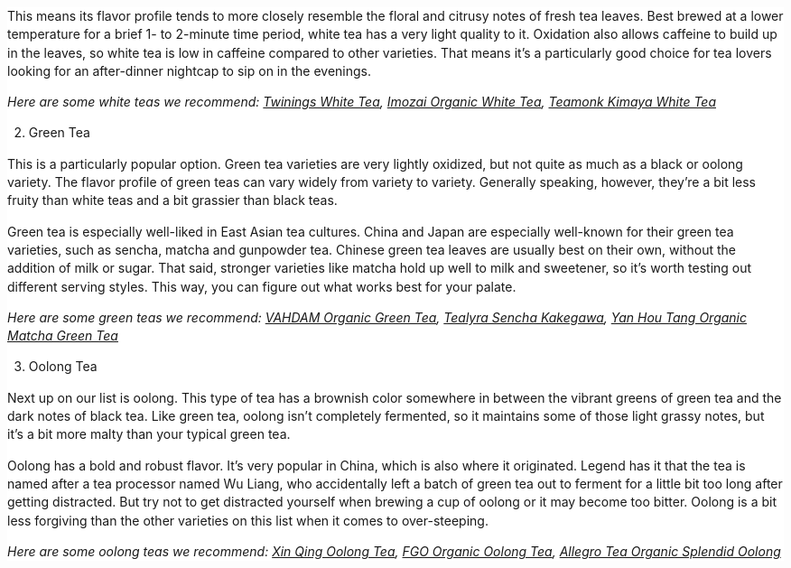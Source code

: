 This means its flavor profile tends to more closely resemble the floral and citrusy notes of fresh tea leaves. Best brewed at a lower temperature for a brief 1- to 2-minute time period, white tea has a very light quality to it. Oxidation also allows caffeine to build up in the leaves, so white tea is low in caffeine compared to other varieties. That means it’s a particularly good choice for tea lovers looking for an after-dinner nightcap to sip on in the evenings.

_Here are some white teas we recommend: [Twinings White Tea](https://www.amazon.com/Twinings-Natural-Chinese-Delicate-High-Quality/dp/B01B8SGETI/ref=sr_1_6?crid=JCCPCJLDL46H&keywords=white+tea&qid=1652905104&sprefix=white+tea,aps,85&sr=8-6), [Imozai Organic White Tea](https://www.amazon.com/dp/B081K8XWYC/ref=vp_d_cpf-substitute-widget_pd?_encoding=UTF8&pd_rd_i=B081K8XWYC&pd_rd_w=6kRU9&pf_rd_p=a47a2286-028e-45ed-8e01-2783b018d258&pf_rd_r=FNQCD3R9DE9HKVXA10NZ&pd_rd_r=2c1d5e45-55ff-44f8-bc90-e7cdc0987490&pd_rd_wg=2OQ8H&th=1), [Teamonk Kimaya White Tea](https://www.amazon.com/Teamonk-Darjeeling-Natural-Himalayas-Additives/dp/B07VX6XV3Q/ref=sr_1_2_sspa?crid=OS0468BEVL4F&keywords=white+tea+loose+leaf&qid=1652905184&s=grocery&sprefix=white+tea,grocery,78&sr=1-2-spons&th=1)_

2. Green Tea

This is a particularly popular option. Green tea varieties are very lightly oxidized, but not quite as much as a black or oolong variety. The flavor profile of green teas can vary widely from variety to variety. Generally speaking, however, they’re a bit less fruity than white teas and a bit grassier than black teas.

Green tea is especially well-liked in East Asian tea cultures. China and Japan are especially well-known for their green tea varieties, such as sencha, matcha and gunpowder tea. Chinese green tea leaves are usually best on their own, without the addition of milk or sugar. That said, stronger varieties like matcha hold up well to milk and sweetener, so it’s worth testing out different serving styles. This way, you can figure out what works best for your palate.

_Here are some green teas we recommend: [VAHDAM Organic Green Tea](https://www.amazon.com/VAHDAM-Organic-Himalayan-Pyramid-Antioxidants/dp/B07MNSWD6D/ref=sr_1_3_sspa?crid=3Q70GMO5BY950&keywords=green+tea&qid=1652905228&s=grocery&sprefix=green,grocery,86&sr=1-3-spons&th=1), [Tealyra Sencha Kakegawa](https://www.amazon.com/Tealyra-Kakegawa-Japanese-Organically-3-5-ounce/dp/B00KXB7HYS/ref=sr_1_14_sspa?crid=3Q70GMO5BY950&keywords=green+tea&qid=1652905278&s=grocery&sprefix=green,grocery,86&sr=1-14-spons&smid=A24BM21AA6IS9S&th=1), [Yan Hou Tang Organic Matcha Green Tea](https://www.amazon.com/Yan-Hou-Tang-Organic-Matcha/dp/B07GS15V8H/ref=sr_1_3_sspa?crid=3VD5F0LX6A0KE&keywords=matcha&qid=1652905324&s=grocery&sprefix=matcha,grocery,91&sr=1-3-spons&th=1)_

3. Oolong Tea

Next up on our list is oolong. This type of tea has a brownish color somewhere in between the vibrant greens of green tea and the dark notes of black tea. Like green tea, oolong isn’t completely fermented, so it maintains some of those light grassy notes, but it’s a bit more malty than your typical green tea.

Oolong has a bold and robust flavor. It’s very popular in China, which is also where it originated. Legend has it that the tea is named after a tea processor named Wu Liang, who accidentally left a batch of green tea out to ferment for a little bit too long after getting distracted. But try not to get distracted yourself when brewing a cup of oolong or it may become too bitter. Oolong is a bit less forgiving than the other varieties on this list when it comes to over-steeping.

_Here are some oolong teas we recommend: [Xin Qing Oolong Tea](https://www.amazon.com/Oolong-Taiwan-Mountain-Loose-Green/dp/B09VBWXZ9Y/ref=sr_1_1_sspa?crid=18WROJ02JD7L4&keywords=oolong&qid=1652905367&s=grocery&sprefix=oolong,grocery,81&sr=1-1-spons&th=1), [FGO Organic Oolong Tea](https://www.amazon.com/dp/B07SPTGWBR/ref=vp_d_cpf-substitute-widget_pd?_encoding=UTF8&pd_rd_i=B07SPTGWBR&pd_rd_w=RhiI1&pf_rd_p=a47a2286-028e-45ed-8e01-2783b018d258&pf_rd_r=6F30AABWKZSAC12DBX6Z&pd_rd_r=6e43ad0a-6822-4940-92a3-b9111b5d160c&pd_rd_wg=bfl0s&th=1), [Allegro Tea Organic Splendid Oolong](https://www.amazon.com/dp/B078ZM7XH3/ref=vp_d_pb_TIER3_trans_lp_B07SPTGWBR_pd?_encoding=UTF8&pd_rd_i=B078ZM7XH3&pd_rd_w=iUXru&pf_rd_p=21b55c31-c104-4168-9e8f-9425024c3fcc&pf_rd_r=KEJM7GRR6T6DPYD77CCM&pd_rd_r=8bcd371c-8dab-4c21-9a1b-f983f6e3cf16&pd_rd_wg=vJZIQ)_
